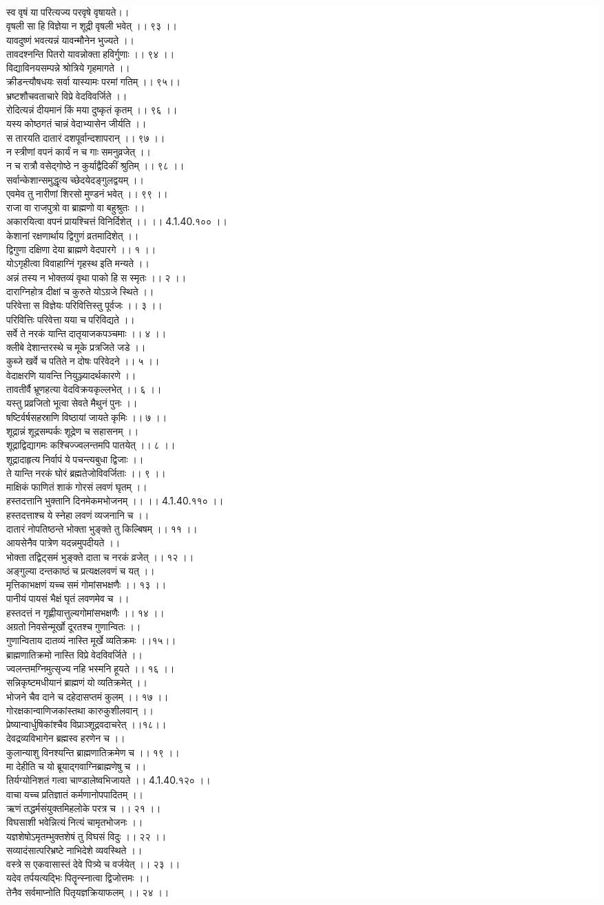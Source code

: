 स्व वृषं या परित्यज्य परवृषे वृषायते।।  
वृषली सा हि विज्ञेया न शूद्री वृषली भवेत् ।। ९३ ।।  
यावदुष्णं भवत्यन्नं यावन्मौनेन भुज्यते ।।  
तावदश्नन्ति पितरो यावन्नोक्ता हविर्गुणाः ।। ९४ ।।  
विद्याविनयसम्पन्ने श्रोत्रिये गृहमागते ।।  
क्रीडन्त्यौषधयः सर्वा यास्यामः परमां गतिम् ।। ९५।।  
भ्रष्टशौचवताचारे विप्रे वेदविवर्जिते ।।  
रोदित्यन्नं दीयमानं किं मया दुष्कृतं कृतम् ।। ९६ ।।  
यस्य कोष्ठगतं चान्नं वेदाभ्यासेन जीर्यति ।।  
स तारयति दातारं दशपूर्वान्दशापरान् ।। ९७ ।।  
न स्त्रीणां वपनं कार्यं न च गाः समनुव्रजेत् ।।  
न च रात्रौ वसेद्गोष्ठे न कुर्याद्वैदिकीं श्रुतिम् ।। ९८ ।।  
सर्वान्केशान्समुद्धृत्य च्छेदयेदङ्गुलद्वयम् ।।  
एवमेव तु नारीणां शिरसो मुण्डनं भवेत् ।। ९९ ।।  
राजा वा राजपुत्रो वा ब्राह्मणो वा बहुश्रुतः ।।  
अकारयित्वा वपनं प्रायश्चित्तं विनिर्दिशेत् ।। ।। 4.1.40.१०० ।।  
केशानां रक्षणार्थाय द्विगुणं व्रतमादिशेत् ।।  
द्विगुणा दक्षिणा देया ब्राह्मणे वेदपारगे ।। १ ।।  
योऽगृहीत्वा विवाहाग्निं गृहस्थ इति मन्यते ।।  
अन्नं तस्य न भोक्तव्यं वृथा पाको हि स स्मृतः ।। २ ।।  
दाराग्निहोत्र दीक्षां च कुरुते योऽग्रजे स्थिते ।।  
परिवेत्ता स विज्ञेयः परिवित्तिस्तु पूर्वजः ।। ३ ।।  
परिवित्तिः परिवेत्ता यया च परिविद्यते ।।  
सर्वे ते नरकं यान्ति दातृयाजकपञ्चमाः ।। ४ ।।  
क्लीबे देशान्तरस्थे च मूके प्रत्रजिते जडे ।।  
कुब्जे खर्वे च पतिते न दोषः परिवेदने ।। ५ ।।  
वेदाक्षरणि यावन्ति नियुञ्ज्यादर्थकारणे ।।  
तावतीर्वै भ्रूणहत्या वेदविक्रयकृल्लभेत् ।। ६ ।।  
यस्तु प्रव्रजितो भूत्वा सेवते मैथुनं पुनः ।।  
षष्टिर्वर्षसहस्राणि विष्ठायां जायते कृमिः ।। ७ ।।  
शूद्रान्नं शूद्रसम्पर्कः शूद्रेण च सहासनम् ।।  
शूद्राद्विद्यागमः कश्चिज्ज्वलन्तमपि पातयेत् ।। ८ ।।  
शूद्रादाहृत्य निर्वापं ये पचन्त्यबुधा द्विजाः ।।  
ते यान्ति नरकं घोरं ब्रह्मतेजोविवर्जिताः ।। ९ ।।  
माक्षिकं फाणितं शाकं गोरसं लवणं घृतम् ।।  
हस्तदत्तानि भुक्तानि दिनमेकमभोजनम् ।। ।। 4.1.40.११० ।।  
हस्तदत्ताश्च ये स्नेहा लवणं व्यजनानि च ।।  
दातारं नोपतिष्ठन्ते भोक्ता भुङ्क्ते तु किल्बिषम् ।। ११ ।।  
आयसेनैव पात्रेण यदन्नमुपदीयते ।।  
भोक्ता तद्विट्समं भुङ्क्ते दाता च नरकं व्रजेत् ।। १२ ।।  
अङ्गुल्या दन्तकाष्ठं च प्रत्यक्षलवणं च यत् ।।  
मृत्तिकाभक्षणं यच्च समं गोमांसभक्षणैः ।। १३ ।।  
पानीयं पायसं भैक्षं घृतं लवणमेव च ।।  
हस्तदत्तं न गृह्णीयात्तुल्यगोमांसभक्षणैः ।। १४ ।।  
अग्रतो निवसेन्मूर्खो दूरतश्च गुणान्वितः ।।  
गुणान्विताय दातव्यं नास्ति मूर्खे व्यतिक्रमः ।।१५।।  
ब्राह्मणातिक्रमो नास्ति विप्रे वेदविवर्जिते ।।  
ज्वलन्तमग्निमुत्सृज्य नहि भस्मनि हूयते ।। १६ ।।  
सन्निकृष्टमधीयानं ब्राह्मणं यो व्यतिक्रमेत् ।।  
भोजने चैव दाने च दहेदासप्तमं कुलम् ।। १७ ।।  
गोरक्षकान्वाणिजकांस्तथा कारुकुशीलवान् ।।  
प्रेष्यान्वार्धुषिकांश्चैव विप्राञ्शूद्रवदाचरेत् ।।१८।।  
देवद्रव्यविभागेन ब्रह्मस्व हरणेन च ।।  
कुलान्याशु विनश्यन्ति ब्राह्मणातिक्रमेण च ।। १९ ।।  
मा देहीति च यो ब्रूयाद्गवाग्निब्राह्मणेषु च ।।  
तिर्यग्योनिशतं गत्वा चाण्डालेष्वभिजायते ।। 4.1.40.१२० ।।  
वाचा यच्च प्रतिज्ञातं कर्मणानोपपादितम् ।।  
ऋणं तद्धर्मसंयुक्तमिहलोके परत्र च ।। २१ ।।  
विघसाशी भवेन्नित्यं नित्यं चामृतभोजनः ।।  
यज्ञशेषोऽमृतम्भुक्तशेषं तु विघसं विदुः ।। २२ ।।  
सव्यादंसात्परिभ्रष्टे नाभिदेशे व्यवस्थिते ।।  
वस्त्रे स एकवासास्तं देवे पित्र्ये च वर्जयेत् ।। २३ ।।  
यदेव तर्पयत्यद्भिः पितॄन्स्नात्वा द्विजोत्तमः ।।  
तेनैव सर्वमाप्नोति पितृयज्ञक्रियाफलम् ।। २४ ।।  